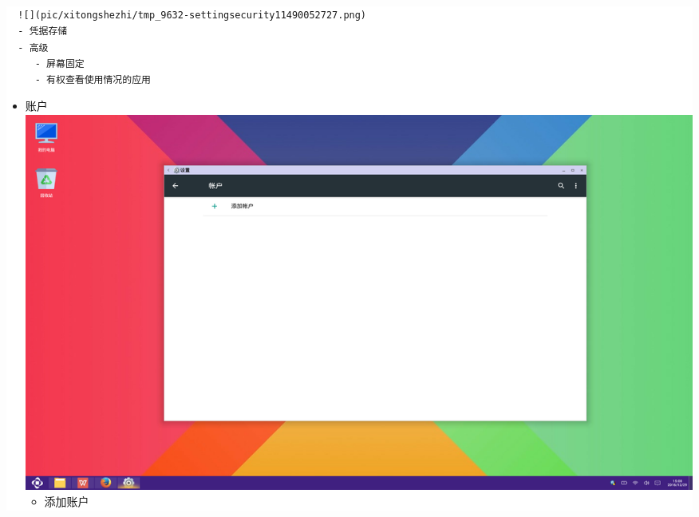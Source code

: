       ![](pic/xitongshezhi/tmp_9632-settingsecurity11490052727.png)
      - 凭据存储
      - 高级
         - 屏幕固定
         - 有权查看使用情况的应用  
         
   - 账户
   ![](pic/xitongshezhi/tmp_9632-settingaddaccout1455351491.png)
     - 添加账户
